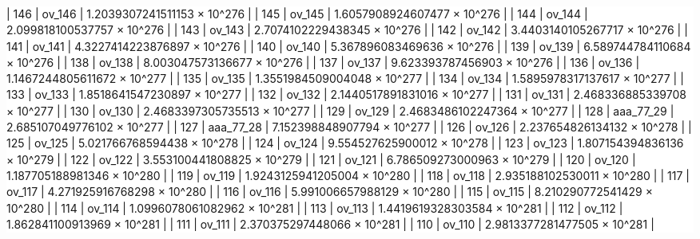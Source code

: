 | 146 | ov_146 | 1.2039307241511153 × 10^276 |
| 145 | ov_145 | 1.6057908924607477 × 10^276 |
| 144 | ov_144 | 2.099818100537757 × 10^276 |
| 143 | ov_143 | 2.7074102229438345 × 10^276 |
| 142 | ov_142 | 3.4403140105267717 × 10^276 |
| 141 | ov_141 | 4.3227414223876897 × 10^276 |
| 140 | ov_140 | 5.367896083469636 × 10^276 |
| 139 | ov_139 | 6.589744784110684 × 10^276 |
| 138 | ov_138 | 8.003047573136677 × 10^276 |
| 137 | ov_137 | 9.623393787456903 × 10^276 |
| 136 | ov_136 | 1.1467244805611672 × 10^277 |
| 135 | ov_135 | 1.3551984509004048 × 10^277 |
| 134 | ov_134 | 1.5895978317137617 × 10^277 |
| 133 | ov_133 | 1.8518641547230897 × 10^277 |
| 132 | ov_132 | 2.1440517891831016 × 10^277 |
| 131 | ov_131 | 2.468336885339708 × 10^277 |
| 130 | ov_130 | 2.4683397305735513 × 10^277 |
| 129 | ov_129 | 2.4683486102247364 × 10^277 |
| 128 | aaa_77_29 | 2.685107049776102 × 10^277 |
| 127 | aaa_77_28 | 7.152398848907794 × 10^277 |
| 126 | ov_126 | 2.237654826134132 × 10^278 |
| 125 | ov_125 | 5.021766768594438 × 10^278 |
| 124 | ov_124 | 9.554527625900012 × 10^278 |
| 123 | ov_123 | 1.807154394836136 × 10^279 |
| 122 | ov_122 | 3.553100441808825 × 10^279 |
| 121 | ov_121 | 6.786509273000963 × 10^279 |
| 120 | ov_120 | 1.187705188981346 × 10^280 |
| 119 | ov_119 | 1.9243125941205004 × 10^280 |
| 118 | ov_118 | 2.935188102530011 × 10^280 |
| 117 | ov_117 | 4.271925916768298 × 10^280 |
| 116 | ov_116 | 5.991006657988129 × 10^280 |
| 115 | ov_115 | 8.210290772541429 × 10^280 |
| 114 | ov_114 | 1.0996078061082962 × 10^281 |
| 113 | ov_113 | 1.4419619328303584 × 10^281 |
| 112 | ov_112 | 1.862841100913969 × 10^281 |
| 111 | ov_111 | 2.370375297448066 × 10^281 |
| 110 | ov_110 | 2.9813377281477505 × 10^281 |